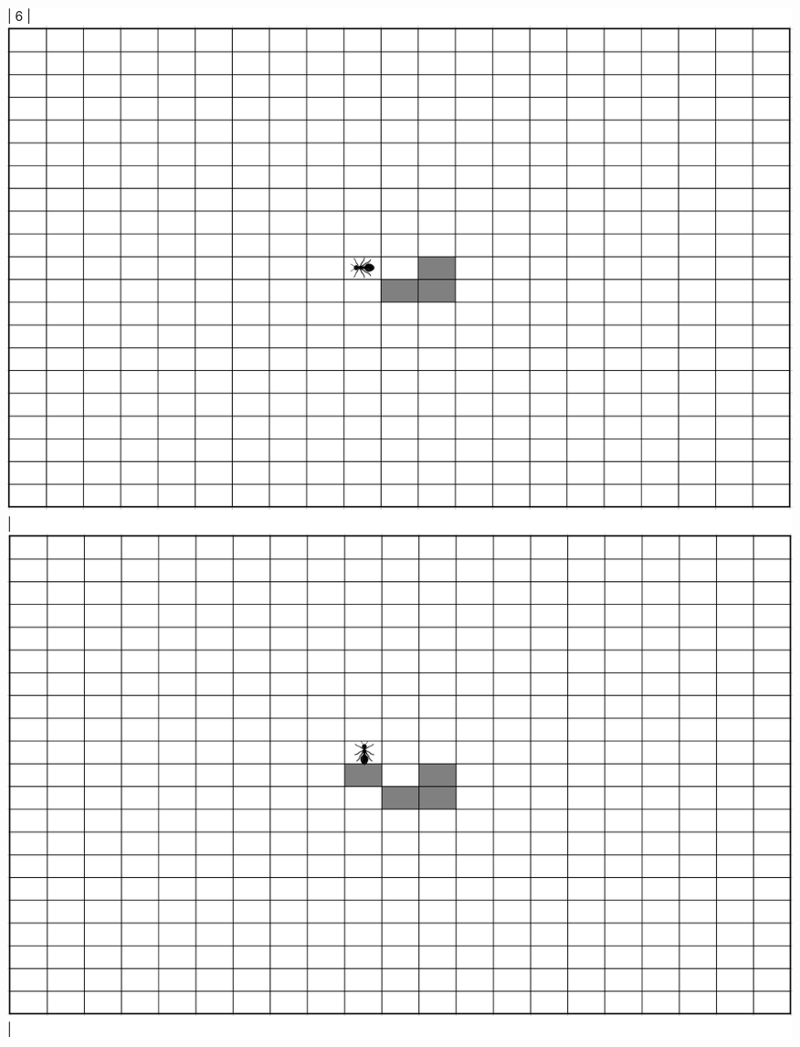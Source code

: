 | 6         | ![état 5](./ant_movements/image5.png)      | ![état 6](./ant_movements/image6.png)   |